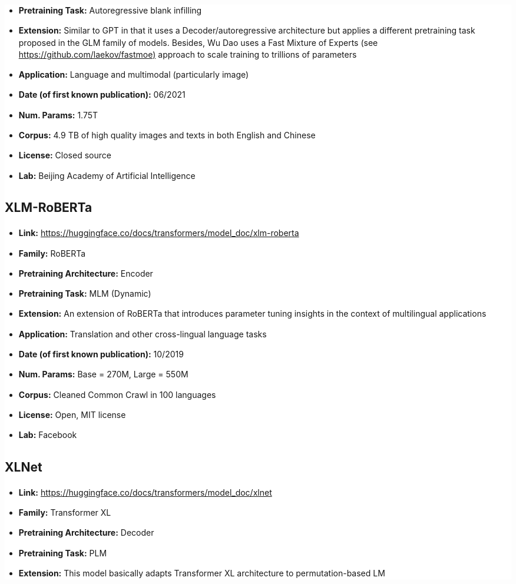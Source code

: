 -   **Pretraining Task:** Autoregressive blank infilling

-   **Extension:** Similar to GPT in that it uses a
    Decoder/autoregressive architecture but applies a different
    pretraining task proposed in the GLM family of models. Besides, Wu
    Dao uses a Fast Mixture of Experts (see
    <https://github.com/laekov/fastmoe)> approach to scale training to
    trillions of parameters

-   **Application:** Language and multimodal (particularly image)

-   **Date (of first known publication):** 06/2021

-   **Num. Params:** 1.75T

-   **Corpus:** 4.9 TB of high quality images and texts in both English
    and Chinese

-   **License:** Closed source

-   **Lab:** Beijing Academy of Artificial Intelligence

## <a name="XLMROBERTA"></a>XLM-RoBERTa

-   **Link:**
    <https://huggingface.co/docs/transformers/model_doc/xlm-roberta>

-   **Family:** RoBERTa

-   **Pretraining Architecture:** Encoder

-   **Pretraining Task:** MLM (Dynamic)

-   **Extension:** An extension of RoBERTa that introduces parameter
    tuning insights in the context of multilingual applications

-   **Application:** Translation and other cross-lingual language tasks

-   **Date (of first known publication):** 10/2019

-   **Num. Params:** Base = 270M, Large = 550M

-   **Corpus:** Cleaned Common Crawl in 100 languages

-   **License:** Open, MIT license

-   **Lab:** Facebook

## <a name="XLNET"></a>XLNet

-   **Link:** <https://huggingface.co/docs/transformers/model_doc/xlnet>

-   **Family:** Transformer XL

-   **Pretraining Architecture:** Decoder

-   **Pretraining Task:** PLM

-   **Extension:** This model basically adapts Transformer XL
    architecture to permutation-based LM
